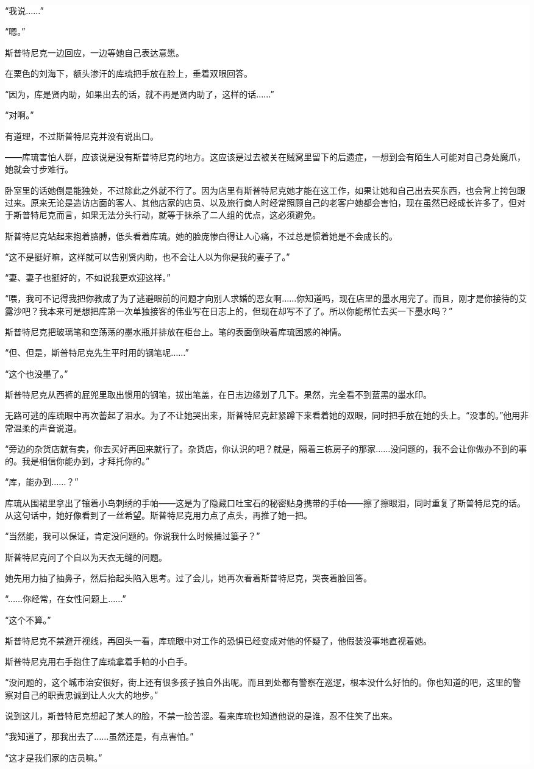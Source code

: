 “我说……”

“嗯。”

斯普特尼克一边回应，一边等她自己表达意愿。

在栗色的刘海下，额头渗汗的库琉把手放在脸上，垂着双眼回答。

“因为，库是贤内助，如果出去的话，就不再是贤内助了，这样的话……”

“对啊。”

有道理，不过斯普特尼克并没有说出口。

——库琉害怕人群，应该说是没有斯普特尼克的地方。这应该是过去被关在贼窝里留下的后遗症，一想到会有陌生人可能对自己身处魔爪，她就会寸步难行。

卧室里的话她倒是能独处，不过除此之外就不行了。因为店里有斯普特尼克她才能在这工作，如果让她和自己出去买东西，也会背上挎包跟过来。原来无论是造访店面的客人、其他店家的店员、以及旅行商人时经常照顾自己的老客户她都会害怕，现在虽然已经成长许多了，但对于斯普特尼克而言，如果无法分头行动，就等于抹杀了二人组的优点，这必须避免。

斯普特尼克站起来抱着胳膊，低头看着库琉。她的脸庞惨白得让人心痛，不过总是惯着她是不会成长的。

“这不是挺好嘛，这样就可以告别贤内助，也不会让人以为你是我的妻子了。”

“妻、妻子也挺好的，不如说我更欢迎这样。”

“喂，我可不记得我把你教成了为了逃避眼前的问题才向别人求婚的恶女啊……你知道吗，现在店里的墨水用完了。而且，刚才是你接待的艾露沙吧？我本来可是想把库第一次单独接客的伟业写在日志上的，但现在却写不了了。所以你能帮忙去买一下墨水吗？”

斯普特尼克把玻璃笔和空荡荡的墨水瓶并排放在柜台上。笔的表面倒映着库琉困惑的神情。

“但、但是，斯普特尼克先生平时用的钢笔呢……”

“这个也没墨了。”

斯普特尼克从西裤的屁兜里取出惯用的钢笔，拔出笔盖，在日志边缘划了几下。果然，完全看不到蓝黑的墨水印。

无路可逃的库琉眼中再次蓄起了泪水。为了不让她哭出来，斯普特尼克赶紧蹲下来看着她的双眼，同时把手放在她的头上。“没事的。”他用非常温柔的声音说道。

“旁边的杂货店就有卖，你去买好再回来就行了。杂货店，你认识的吧？就是，隔着三栋房子的那家……没问题的，我不会让你做办不到的事的。我是相信你能办到，才拜托你的。”

“库，能办到……？”

库琉从围裙里拿出了镶着小鸟刺绣的手帕——这是为了隐藏口吐宝石的秘密贴身携带的手帕——擦了擦眼泪，同时重复了斯普特尼克的话。从这句话中，她好像看到了一丝希望。斯普特尼克用力点了点头，再推了她一把。

“当然能，我可以保证，肯定没问题的。你说我什么时候捅过篓子？”

斯普特尼克问了个自以为天衣无缝的问题。

她先用力抽了抽鼻子，然后抬起头陷入思考。过了会儿，她再次看着斯普特尼克，哭丧着脸回答。

“……你经常，在女性问题上……”

“这个不算。”

斯普特尼克不禁避开视线，再回头一看，库琉眼中对工作的恐惧已经变成对他的怀疑了，他假装没事地直视着她。

斯普特尼克用右手抱住了库琉拿着手帕的小白手。

“没问题的，这个城市治安很好，街上还有很多孩子独自外出呢。而且到处都有警察在巡逻，根本没什么好怕的。你也知道的吧，这里的警察对自己的职责忠诚到让人火大的地步。”

说到这儿，斯普特尼克想起了某人的脸，不禁一脸苦涩。看来库琉也知道他说的是谁，忍不住笑了出来。

“我知道了，那我出去了……虽然还是，有点害怕。”

“这才是我们家的店员嘛。”
